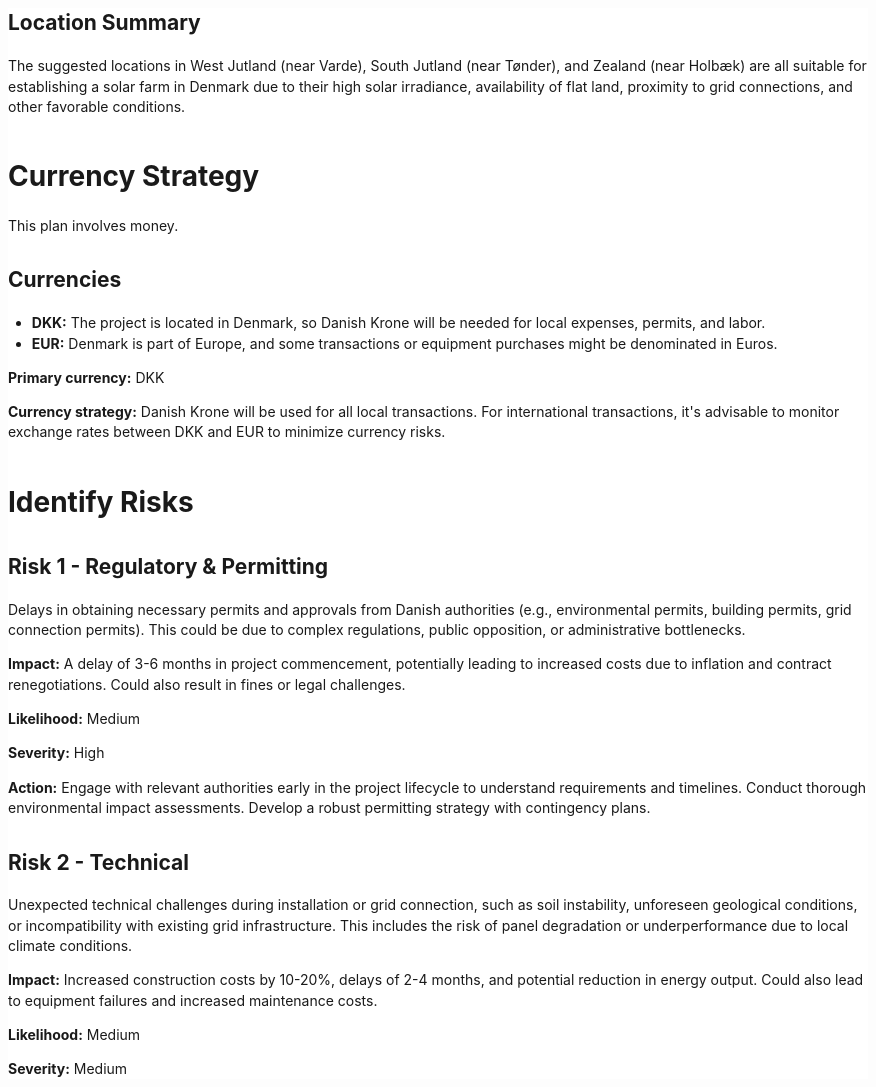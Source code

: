 ## Location Summary
The suggested locations in West Jutland (near Varde), South Jutland (near Tønder), and Zealand (near Holbæk) are all suitable for establishing a solar farm in Denmark due to their high solar irradiance, availability of flat land, proximity to grid connections, and other favorable conditions.

# Currency Strategy

This plan involves money.

## Currencies

- **DKK:** The project is located in Denmark, so Danish Krone will be needed for local expenses, permits, and labor.
- **EUR:** Denmark is part of Europe, and some transactions or equipment purchases might be denominated in Euros.

**Primary currency:** DKK

**Currency strategy:** Danish Krone will be used for all local transactions. For international transactions, it's advisable to monitor exchange rates between DKK and EUR to minimize currency risks.

# Identify Risks


## Risk 1 - Regulatory & Permitting
Delays in obtaining necessary permits and approvals from Danish authorities (e.g., environmental permits, building permits, grid connection permits). This could be due to complex regulations, public opposition, or administrative bottlenecks.

**Impact:** A delay of 3-6 months in project commencement, potentially leading to increased costs due to inflation and contract renegotiations. Could also result in fines or legal challenges.

**Likelihood:** Medium

**Severity:** High

**Action:** Engage with relevant authorities early in the project lifecycle to understand requirements and timelines. Conduct thorough environmental impact assessments. Develop a robust permitting strategy with contingency plans.

## Risk 2 - Technical
Unexpected technical challenges during installation or grid connection, such as soil instability, unforeseen geological conditions, or incompatibility with existing grid infrastructure. This includes the risk of panel degradation or underperformance due to local climate conditions.

**Impact:** Increased construction costs by 10-20%, delays of 2-4 months, and potential reduction in energy output. Could also lead to equipment failures and increased maintenance costs.

**Likelihood:** Medium

**Severity:** Medium
